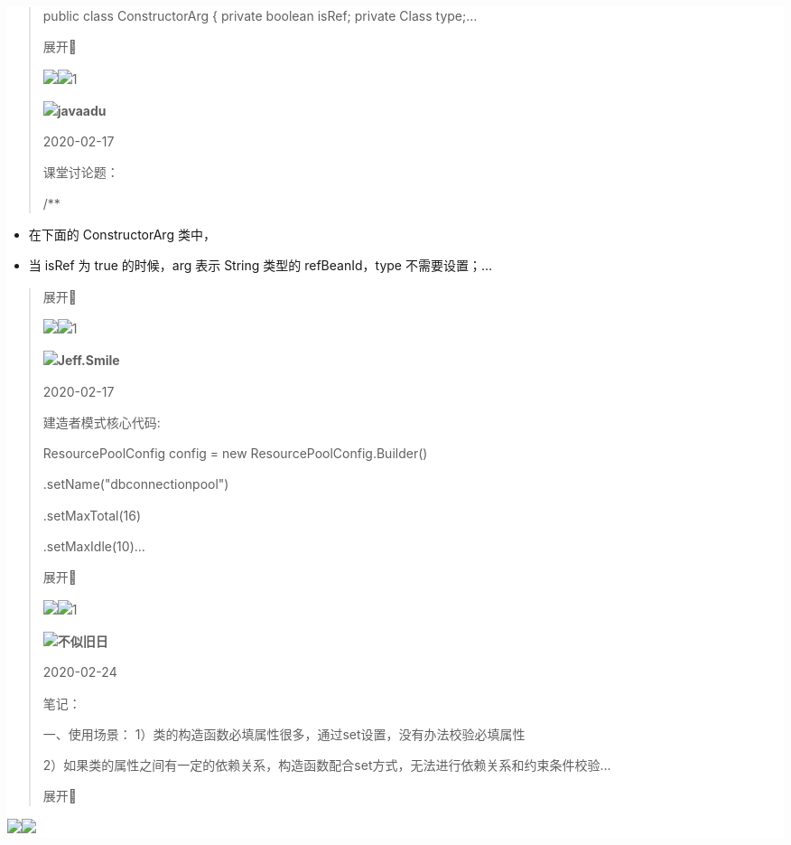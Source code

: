 > public class ConstructorArg { private boolean isRef; private Class type;…
>
> 展开
>
> ![](media/image41.png)![](media/image42.png)1
>
> ![](media/image43.png)**javaadu**
>
> 2020-02-17
>
> 课堂讨论题：
>
> /\*\*

-   在下面的 ConstructorArg 类中，

-   当 isRef 为 true 的时候，arg 表示 String 类型的 refBeanId，type 不需要设置；…

> 展开
>
> ![](media/image41.png)![](media/image42.png)1
>
> ![](media/image44.png)**Jeff.Smile**
>
> 2020-02-17
>
> 建造者模式核心代码:
>
> ResourcePoolConfig config = new ResourcePoolConfig.Builder()
>
> .setName("dbconnectionpool")
>
> .setMaxTotal(16)
>
> .setMaxIdle(10)…
>
> 展开
>
> ![](media/image38.png)![](media/image39.png)1
>
> ![](media/image45.png)**不似旧日**
>
> 2020-02-24
>
> 笔记：
>
> 一、使用场景： 1）类的构造函数必填属性很多，通过set设置，没有办法校验必填属性
>
> 2）如果类的属性之间有一定的依赖关系，构造函数配合set方式，无法进行依赖关系和约束条件校验…
>
> 展开

![](media/image46.png)![](media/image47.png)
